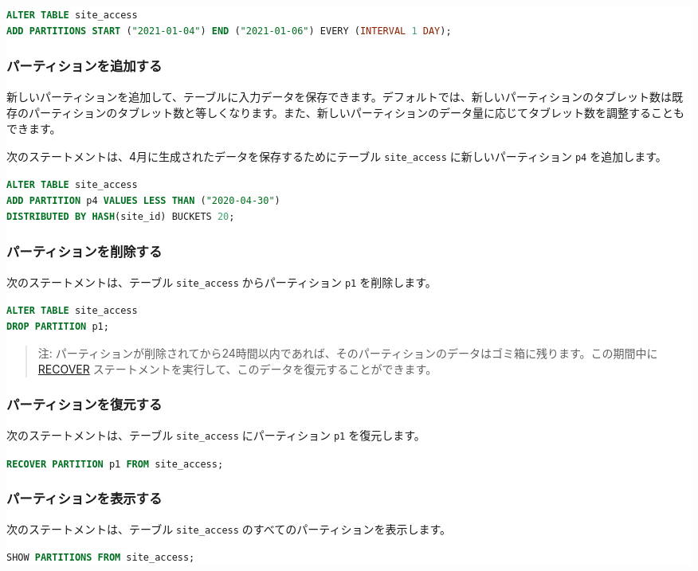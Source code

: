   ```SQL
  ALTER TABLE site_access 
  ADD PARTITIONS START ("2021-01-04") END ("2021-01-06") EVERY (INTERVAL 1 DAY);
  ```

### パーティションを追加する

新しいパーティションを追加して、テーブルに入力データを保存できます。デフォルトでは、新しいパーティションのタブレット数は既存のパーティションのタブレット数と等しくなります。また、新しいパーティションのデータ量に応じてタブレット数を調整することもできます。

次のステートメントは、4月に生成されたデータを保存するためにテーブル `site_access` に新しいパーティション `p4` を追加します。

```SQL
ALTER TABLE site_access
ADD PARTITION p4 VALUES LESS THAN ("2020-04-30")
DISTRIBUTED BY HASH(site_id) BUCKETS 20;
```

### パーティションを削除する

次のステートメントは、テーブル `site_access` からパーティション `p1` を削除します。

```SQL
ALTER TABLE site_access
DROP PARTITION p1;
```

> 注: パーティションが削除されてから24時間以内であれば、そのパーティションのデータはゴミ箱に残ります。この期間中に [RECOVER](../sql-reference/sql-statements/data-definition/RECOVER.md) ステートメントを実行して、このデータを復元することができます。

### パーティションを復元する

次のステートメントは、テーブル `site_access` にパーティション `p1` を復元します。

```SQL
RECOVER PARTITION p1 FROM site_access;
```

### パーティションを表示する

次のステートメントは、テーブル `site_access` のすべてのパーティションを表示します。

```SQL
SHOW PARTITIONS FROM site_access;
```